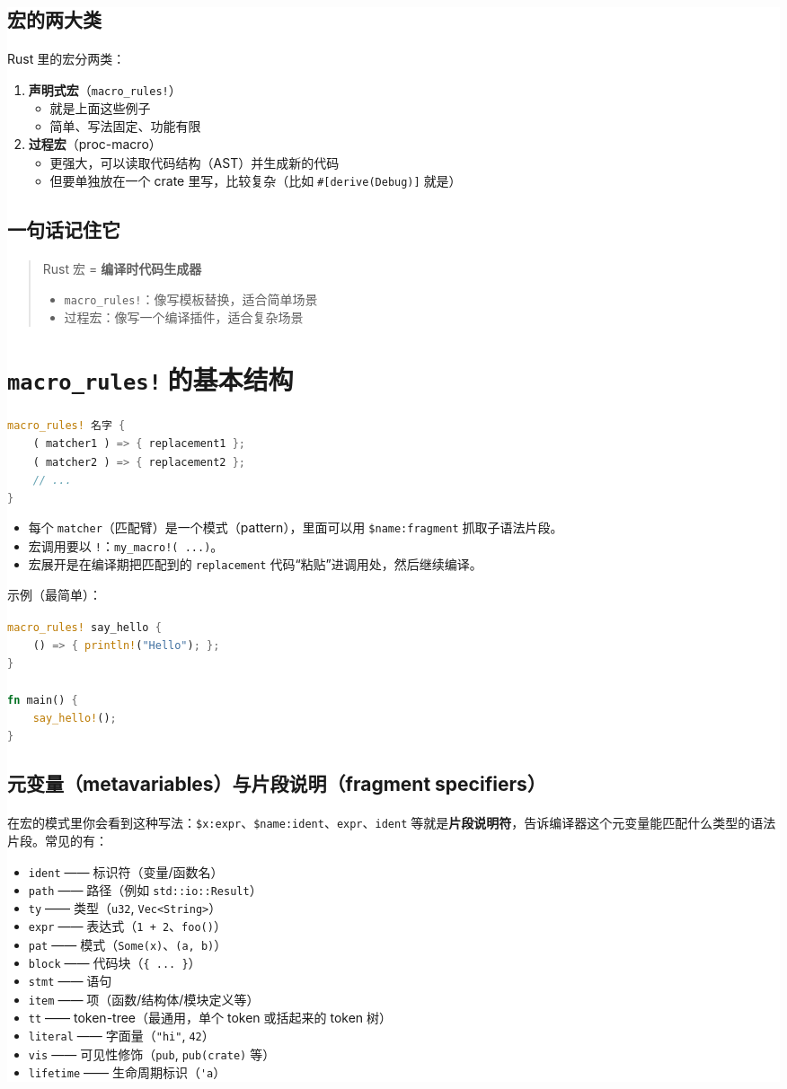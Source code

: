 
## 宏的两大类

Rust 里的宏分两类：

1. **声明式宏**（`macro_rules!`）
   * 就是上面这些例子
   * 简单、写法固定、功能有限
2. **过程宏**（proc-macro）
   * 更强大，可以读取代码结构（AST）并生成新的代码
   * 但要单独放在一个 crate 里写，比较复杂（比如 `#[derive(Debug)]` 就是）


## 一句话记住它

> Rust 宏 = **编译时代码生成器**
>
> * `macro_rules!`：像写模板替换，适合简单场景
> * 过程宏：像写一个编译插件，适合复杂场景



# `macro_rules!` 的基本结构

```rust
macro_rules! 名字 {
    ( matcher1 ) => { replacement1 };
    ( matcher2 ) => { replacement2 };
    // ...
}
```

* 每个 `matcher`（匹配臂）是一个模式（pattern），里面可以用 `$name:fragment` 抓取子语法片段。
* 宏调用要以 `!`：`my_macro!( ...)`。
* 宏展开是在编译期把匹配到的 `replacement` 代码“粘贴”进调用处，然后继续编译。

示例（最简单）：

```rust
macro_rules! say_hello {
    () => { println!("Hello"); };
}

fn main() {
    say_hello!();
}
```

## 元变量（metavariables）与片段说明（fragment specifiers）

在宏的模式里你会看到这种写法：`$x:expr`、`$name:ident`、`expr`、`ident` 等就是**片段说明符**，告诉编译器这个元变量能匹配什么类型的语法片段。常见的有：

* `ident` —— 标识符（变量/函数名）
* `path`  —— 路径（例如 `std::io::Result`）
* `ty`    —— 类型（`u32`, `Vec<String>`）
* `expr`  —— 表达式（`1 + 2`、`foo()`）
* `pat`   —— 模式（`Some(x)`、`(a, b)`）
* `block` —— 代码块（`{ ... }`）
* `stmt`  —— 语句
* `item`  —— 项（函数/结构体/模块定义等）
* `tt`    —— token-tree（最通用，单个 token 或括起来的 token 树）
* `literal` —— 字面量（`"hi"`, `42`）
* `vis`   —— 可见性修饰（`pub`, `pub(crate)` 等）
* `lifetime` —— 生命周期标识（`'a`）
